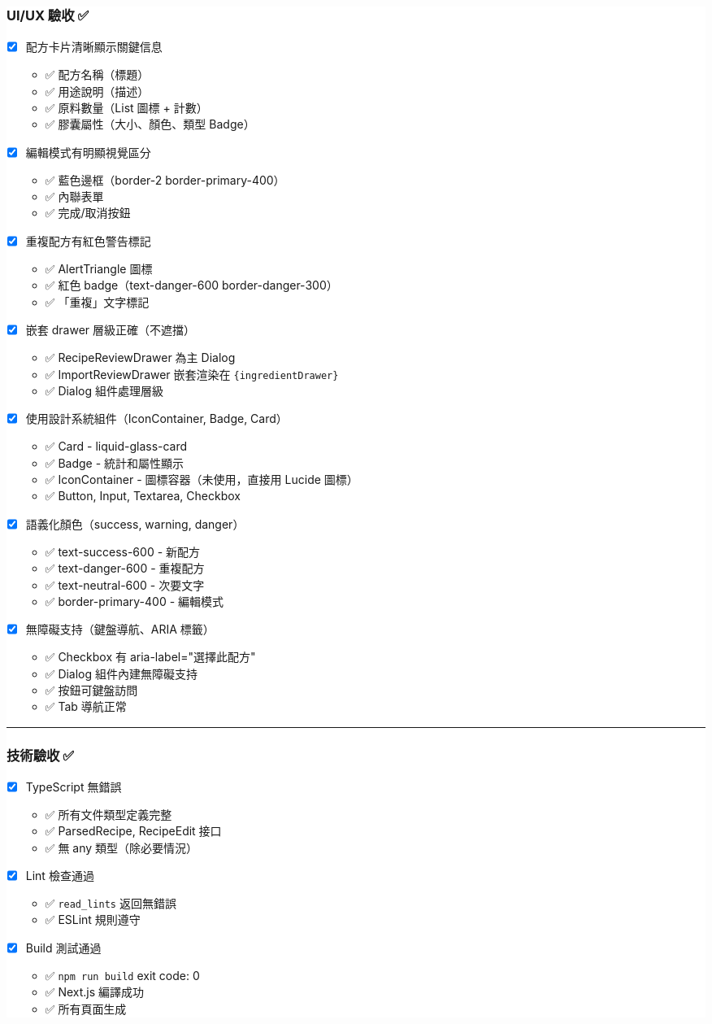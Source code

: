 ### UI/UX 驗收 ✅

- [x] 配方卡片清晰顯示關鍵信息
  - ✅ 配方名稱（標題）
  - ✅ 用途說明（描述）
  - ✅ 原料數量（List 圖標 + 計數）
  - ✅ 膠囊屬性（大小、顏色、類型 Badge）

- [x] 編輯模式有明顯視覺區分
  - ✅ 藍色邊框（border-2 border-primary-400）
  - ✅ 內聯表單
  - ✅ 完成/取消按鈕

- [x] 重複配方有紅色警告標記
  - ✅ AlertTriangle 圖標
  - ✅ 紅色 badge（text-danger-600 border-danger-300）
  - ✅ 「重複」文字標記

- [x] 嵌套 drawer 層級正確（不遮擋）
  - ✅ RecipeReviewDrawer 為主 Dialog
  - ✅ ImportReviewDrawer 嵌套渲染在 `{ingredientDrawer}`
  - ✅ Dialog 組件處理層級

- [x] 使用設計系統組件（IconContainer, Badge, Card）
  - ✅ Card - liquid-glass-card
  - ✅ Badge - 統計和屬性顯示
  - ✅ IconContainer - 圖標容器（未使用，直接用 Lucide 圖標）
  - ✅ Button, Input, Textarea, Checkbox

- [x] 語義化顏色（success, warning, danger）
  - ✅ text-success-600 - 新配方
  - ✅ text-danger-600 - 重複配方
  - ✅ text-neutral-600 - 次要文字
  - ✅ border-primary-400 - 編輯模式

- [x] 無障礙支持（鍵盤導航、ARIA 標籤）
  - ✅ Checkbox 有 aria-label="選擇此配方"
  - ✅ Dialog 組件內建無障礙支持
  - ✅ 按鈕可鍵盤訪問
  - ✅ Tab 導航正常

---

### 技術驗收 ✅

- [x] TypeScript 無錯誤
  - ✅ 所有文件類型定義完整
  - ✅ ParsedRecipe, RecipeEdit 接口
  - ✅ 無 any 類型（除必要情況）

- [x] Lint 檢查通過
  - ✅ `read_lints` 返回無錯誤
  - ✅ ESLint 規則遵守

- [x] Build 測試通過
  - ✅ `npm run build` exit code: 0
  - ✅ Next.js 編譯成功
  - ✅ 所有頁面生成

